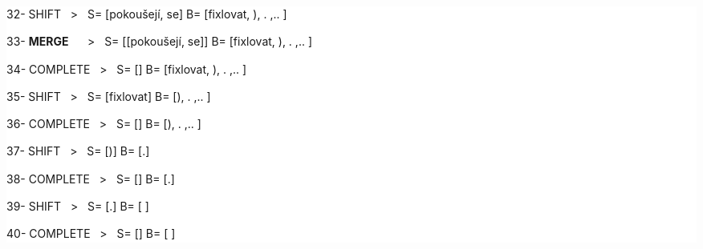 
32- SHIFT&nbsp;&nbsp;&nbsp;>&nbsp;&nbsp;&nbsp;S= [pokoušejí, se]   B= [fixlovat, ), . ,.. ]



33- **MERGE**&nbsp;&nbsp;&nbsp;&nbsp;&nbsp;&nbsp;>&nbsp;&nbsp;&nbsp;S= [[pokoušejí, se]]   B= [fixlovat, ), . ,.. ]



34- COMPLETE&nbsp;&nbsp;&nbsp;>&nbsp;&nbsp;&nbsp;S= []   B= [fixlovat, ), . ,.. ]



35- SHIFT&nbsp;&nbsp;&nbsp;>&nbsp;&nbsp;&nbsp;S= [fixlovat]   B= [), . ,.. ]



36- COMPLETE&nbsp;&nbsp;&nbsp;>&nbsp;&nbsp;&nbsp;S= []   B= [), . ,.. ]



37- SHIFT&nbsp;&nbsp;&nbsp;>&nbsp;&nbsp;&nbsp;S= [)]   B= [.]



38- COMPLETE&nbsp;&nbsp;&nbsp;>&nbsp;&nbsp;&nbsp;S= []   B= [.]



39- SHIFT&nbsp;&nbsp;&nbsp;>&nbsp;&nbsp;&nbsp;S= [.]   B= [ ]



40- COMPLETE&nbsp;&nbsp;&nbsp;>&nbsp;&nbsp;&nbsp;S= []   B= [ ]

